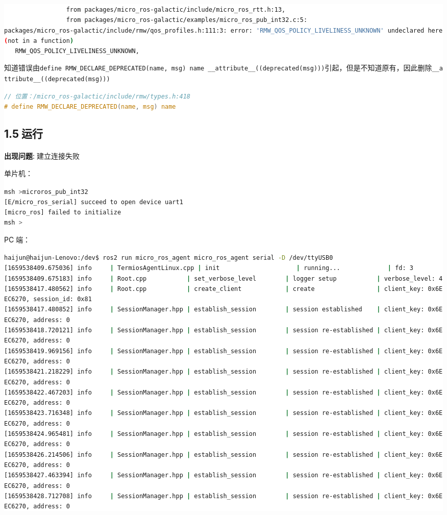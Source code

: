 ```bash
                 from packages/micro_ros-galactic/include/micro_ros_rtt.h:13,
                 from packages/micro_ros-galactic/examples/micro_ros_pub_int32.c:5:
packages/micro_ros-galactic/include/rmw/qos_profiles.h:111:3: error: 'RMW_QOS_POLICY_LIVELINESS_UNKNOWN' undeclared here (not in a function)
   RMW_QOS_POLICY_LIVELINESS_UNKNOWN,
```

知道错误由`define RMW_DECLARE_DEPRECATED(name, msg) name __attribute__((deprecated(msg)))`引起，但是不知道原有，因此删除`__attribute__((deprecated(msg)))`

```c
// 位置：/micro_ros-galactic/include/rmw/types.h:418
# define RMW_DECLARE_DEPRECATED(name, msg) name 
```

## 1.5 运行

**出现问题**: 建立连接失败

单片机：

```bash
msh >microros_pub_int32
[E/micro_ros_serial] succeed to open device uart1
[micro_ros] failed to initialize
msh >
```

PC 端：

```bash
haijun@haijun-Lenovo:/dev$ ros2 run micro_ros_agent micro_ros_agent serial -D /dev/ttyUSB0 
[1659538409.675036] info     | TermiosAgentLinux.cpp | init                     | running...             | fd: 3
[1659538409.675183] info     | Root.cpp           | set_verbose_level        | logger setup           | verbose_level: 4
[1659538417.480562] info     | Root.cpp           | create_client            | create                 | client_key: 0x6EEC6270, session_id: 0x81
[1659538417.480852] info     | SessionManager.hpp | establish_session        | session established    | client_key: 0x6EEC6270, address: 0
[1659538418.720121] info     | SessionManager.hpp | establish_session        | session re-established | client_key: 0x6EEC6270, address: 0
[1659538419.969156] info     | SessionManager.hpp | establish_session        | session re-established | client_key: 0x6EEC6270, address: 0
[1659538421.218229] info     | SessionManager.hpp | establish_session        | session re-established | client_key: 0x6EEC6270, address: 0
[1659538422.467203] info     | SessionManager.hpp | establish_session        | session re-established | client_key: 0x6EEC6270, address: 0
[1659538423.716348] info     | SessionManager.hpp | establish_session        | session re-established | client_key: 0x6EEC6270, address: 0
[1659538424.965481] info     | SessionManager.hpp | establish_session        | session re-established | client_key: 0x6EEC6270, address: 0
[1659538426.214506] info     | SessionManager.hpp | establish_session        | session re-established | client_key: 0x6EEC6270, address: 0
[1659538427.463394] info     | SessionManager.hpp | establish_session        | session re-established | client_key: 0x6EEC6270, address: 0
[1659538428.712708] info     | SessionManager.hpp | establish_session        | session re-established | client_key: 0x6EEC6270, address: 0

```
